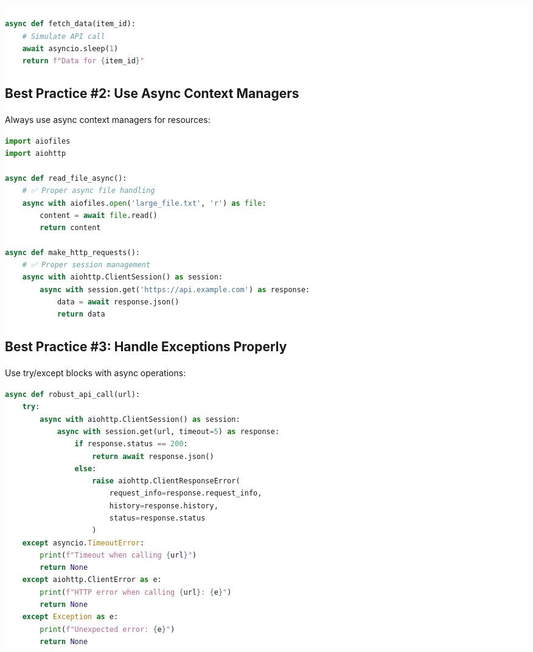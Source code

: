 ```python

async def fetch_data(item_id):
    # Simulate API call
    await asyncio.sleep(1)
    return f"Data for {item_id}"
```

## Best Practice #2: Use Async Context Managers

Always use async context managers for resources:

```python
import aiofiles
import aiohttp

async def read_file_async():
    # ✅ Proper async file handling
    async with aiofiles.open('large_file.txt', 'r') as file:
        content = await file.read()
        return content

async def make_http_requests():
    # ✅ Proper session management
    async with aiohttp.ClientSession() as session:
        async with session.get('https://api.example.com') as response:
            data = await response.json()
            return data
```

## Best Practice #3: Handle Exceptions Properly

Use try/except blocks with async operations:

```python
async def robust_api_call(url):
    try:
        async with aiohttp.ClientSession() as session:
            async with session.get(url, timeout=5) as response:
                if response.status == 200:
                    return await response.json()
                else:
                    raise aiohttp.ClientResponseError(
                        request_info=response.request_info,
                        history=response.history,
                        status=response.status
                    )
    except asyncio.TimeoutError:
        print(f"Timeout when calling {url}")
        return None
    except aiohttp.ClientError as e:
        print(f"HTTP error when calling {url}: {e}")
        return None
    except Exception as e:
        print(f"Unexpected error: {e}")
        return None
```
